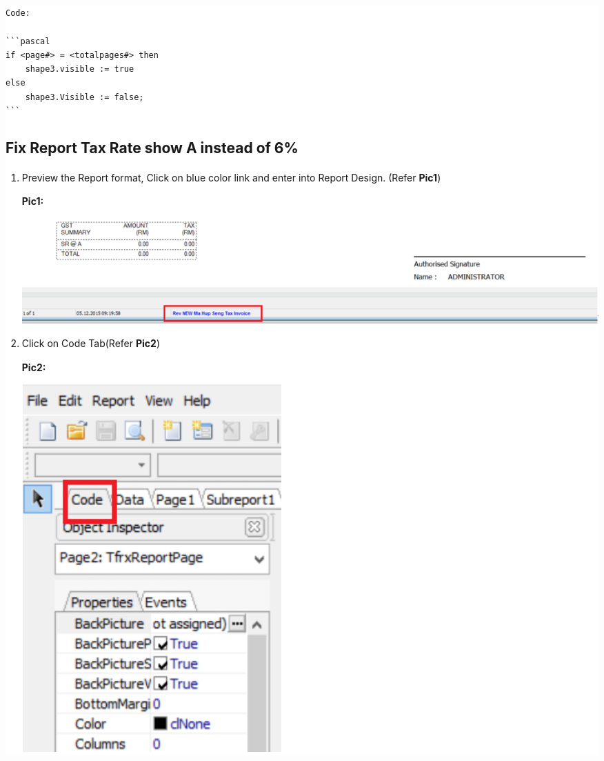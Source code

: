     Code:

    ```pascal
    if <page#> = <totalpages#> then
        shape3.visible := true
    else
        shape3.Visible := false;
    ```

## Fix Report Tax Rate show A instead of 6%

1. Preview the Report format, Click on blue color link and enter into Report Design. (Refer **Pic1**)

    **Pic1:**

    ![14](../../../../static/img/report/fastReport-taxShwA/14.png)

2. Click on Code Tab(Refer **Pic2**)

    **Pic2:**

    ![15](../../../../static/img/report/fastReport-taxShwA/15.png)
